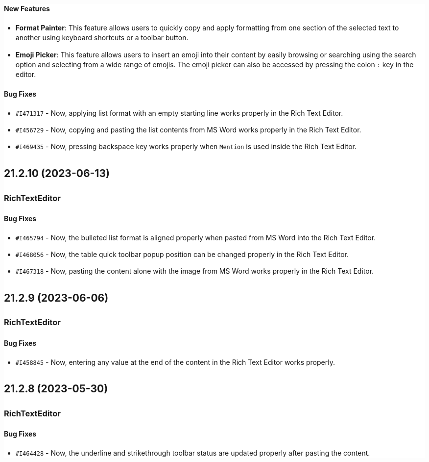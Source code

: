 #### New Features

- **Format Painter**: This feature allows users to quickly copy and apply formatting from one section of the selected text to another using keyboard shortcuts or a toolbar button.

- **Emoji Picker**: This feature allows users to insert an emoji into their content by easily browsing or searching using the search option and selecting from a wide range of emojis. The emoji picker can also be accessed by pressing the colon `:` key in the editor.

#### Bug Fixes

- `#I471317` - Now, applying list format with an empty starting line works properly in the Rich Text Editor.

- `#I456729` - Now, copying and pasting the list contents from MS Word works properly in the Rich Text Editor.

- `#I469435` - Now, pressing backspace key works properly when `Mention` is used inside the Rich Text Editor.

## 21.2.10 (2023-06-13)

### RichTextEditor

#### Bug Fixes

- `#I465794` - Now, the bulleted list format is aligned properly when pasted from MS Word into the Rich Text Editor.

- `#I468056` - Now, the table quick toolbar popup position can be changed properly in the Rich Text Editor.

- `#I467318` - Now, pasting the content alone with the image from MS Word works properly in the Rich Text Editor.

## 21.2.9 (2023-06-06)

### RichTextEditor

#### Bug Fixes

- `#I458845` - Now, entering any value at the end of the content in the Rich Text Editor works properly.

## 21.2.8 (2023-05-30)

### RichTextEditor

#### Bug Fixes

- `#I464428` - Now, the underline and strikethrough toolbar status are updated properly after pasting the content.
